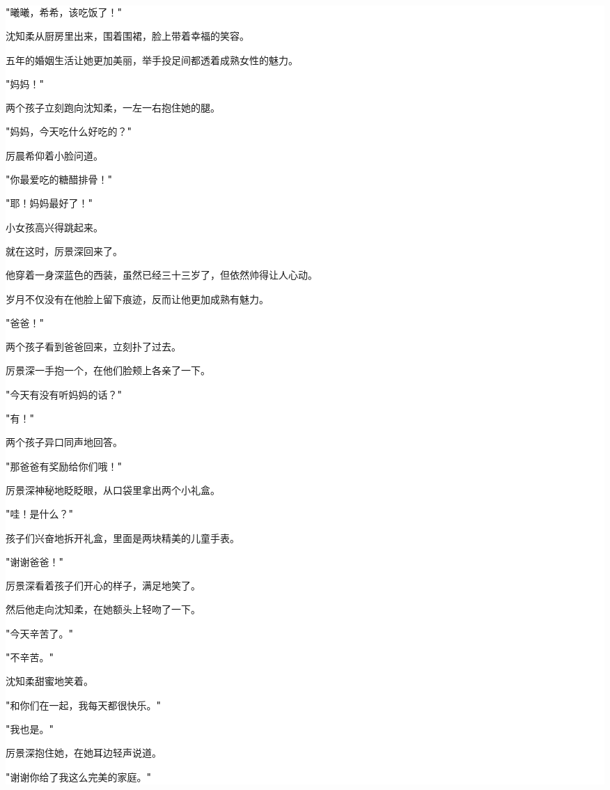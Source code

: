 "曦曦，希希，该吃饭了！"

沈知柔从厨房里出来，围着围裙，脸上带着幸福的笑容。

五年的婚姻生活让她更加美丽，举手投足间都透着成熟女性的魅力。

"妈妈！"

两个孩子立刻跑向沈知柔，一左一右抱住她的腿。

"妈妈，今天吃什么好吃的？"

厉晨希仰着小脸问道。

"你最爱吃的糖醋排骨！"

"耶！妈妈最好了！"

小女孩高兴得跳起来。

就在这时，厉景深回来了。

他穿着一身深蓝色的西装，虽然已经三十三岁了，但依然帅得让人心动。

岁月不仅没有在他脸上留下痕迹，反而让他更加成熟有魅力。

"爸爸！"

两个孩子看到爸爸回来，立刻扑了过去。

厉景深一手抱一个，在他们脸颊上各亲了一下。

"今天有没有听妈妈的话？"

"有！"

两个孩子异口同声地回答。

"那爸爸有奖励给你们哦！"

厉景深神秘地眨眨眼，从口袋里拿出两个小礼盒。

"哇！是什么？"

孩子们兴奋地拆开礼盒，里面是两块精美的儿童手表。

"谢谢爸爸！"

厉景深看着孩子们开心的样子，满足地笑了。

然后他走向沈知柔，在她额头上轻吻了一下。

"今天辛苦了。"

"不辛苦。"

沈知柔甜蜜地笑着。

"和你们在一起，我每天都很快乐。"

"我也是。"

厉景深抱住她，在她耳边轻声说道。

"谢谢你给了我这么完美的家庭。"
